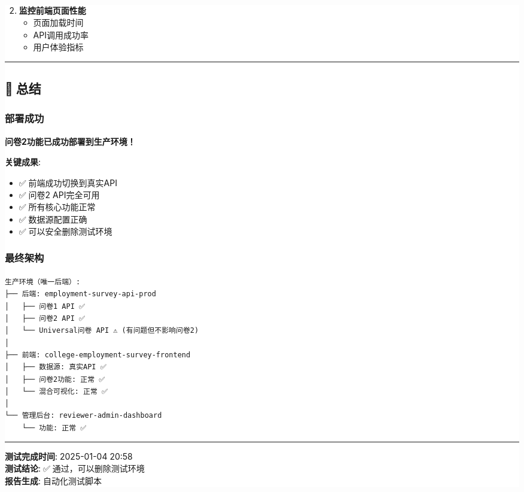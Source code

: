 2. **监控前端页面性能**
   - 页面加载时间
   - API调用成功率
   - 用户体验指标

---

## 🎊 总结

### 部署成功

**问卷2功能已成功部署到生产环境！**

**关键成果**:
- ✅ 前端成功切换到真实API
- ✅ 问卷2 API完全可用
- ✅ 所有核心功能正常
- ✅ 数据源配置正确
- ✅ 可以安全删除测试环境

### 最终架构

```
生产环境（唯一后端）:
├── 后端: employment-survey-api-prod
│   ├── 问卷1 API ✅
│   ├── 问卷2 API ✅
│   └── Universal问卷 API ⚠️ (有问题但不影响问卷2)
│
├── 前端: college-employment-survey-frontend
│   ├── 数据源: 真实API ✅
│   ├── 问卷2功能: 正常 ✅
│   └── 混合可视化: 正常 ✅
│
└── 管理后台: reviewer-admin-dashboard
    └── 功能: 正常 ✅
```

---

**测试完成时间**: 2025-01-04 20:58  
**测试结论**: ✅ 通过，可以删除测试环境  
**报告生成**: 自动化测试脚本
